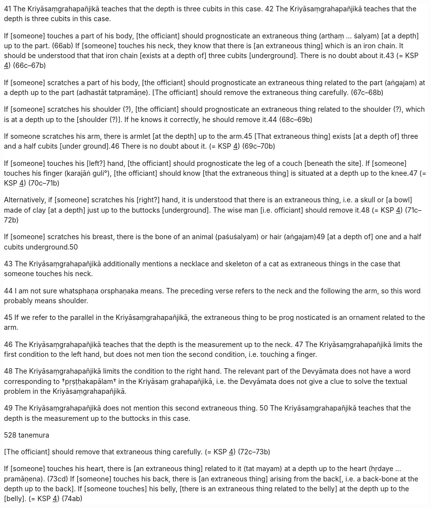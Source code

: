 41 The Kriyāsaṃgrahapañjikā teaches that the depth is three cubits in this case. 42 The Kriyāsaṃgrahapañjikā teaches that the depth is three cubits in this case. 
 

If [someone] touches a part of his body, [the officiant] should prognosticate an extraneous thing (arthaṃ … śalyam) [at a depth] up to the part. (66ab) If [someone] touches his neck, they know that there is [an extraneous thing] which is an iron chain. It should be understood that that iron chain [exists at a depth of] three cubits [underground]. There is no doubt about it.43 (= KSP [4](7)) (66c–67b) 

If [someone] scratches a part of his body, [the officiant] should prognosticate an extraneous thing related to the part (aṅgajam) at a depth up to the part (adhastāt tatpramāṇe). [The officiant] should remove the extraneous thing carefully. (67c–68b) 

If [someone] scratches his shoulder (?), [the officiant] should prognosticate an extraneous thing related to the shoulder (?), which is at a depth up to the [shoulder (?)]. If he knows it correctly, he should remove it.44 (68c–69b) 

If someone scratches his arm, there is armlet [at the depth] up to the arm.45 [That extraneous thing] exists [at a depth of] three and a half cubits [under ground].46 There is no doubt about it. (= KSP [4](10)) (69c–70b) 

If [someone] touches his [left?] hand, [the officiant] should prognosticate the leg of a couch [beneath the site]. If [someone] touches his finger (karajāṅ guli°), [the officiant] should know [that the extraneous thing] is situated at a depth up to the knee.47 (= KSP [4](12)) (70c–71b) 

Alternatively, if [someone] scratches his [right?] hand, it is understood that there is an extraneous thing, i.e. a skull or [a bowl] made of clay [at a depth] just up to the buttocks [underground]. The wise man [i.e. officiant] should remove it.48 (= KSP [4](11)) (71c–72b) 

If [someone] scratches his breast, there is the bone of an animal (paśuśalyam) or hair (aṅgajam)49 [at a depth of] one and a half cubits underground.50 

43 The Kriyāsaṃgrahapañjikā additionally mentions a necklace and skeleton of a cat as extraneous things in the case that someone touches his neck. 

44 I am not sure whatsphaṇa orsphaṇaka means. The preceding verse refers to the neck and the following the arm, so this word probably means shoulder. 

45 If we refer to the parallel in the Kriyāsaṃgrahapañjikā, the extraneous thing to be prog nosticated is an ornament related to the arm. 

46 The Kriyāsaṃgrahapañjikā teaches that the depth is the measurement up to the neck. 47 The Kriyāsaṃgrahapañjikā limits the first condition to the left hand, but does not men tion the second condition, i.e. touching a finger. 

48 The Kriyāsaṃgrahapañjikā limits the condition to the right hand. The relevant part of the Devyāmata does not have a word corresponding to †pṛṣṭḥakapālam† in the Kriyāsaṃ grahapañjikā, i.e. the Devyāmata does not give a clue to solve the textual problem in the Kriyāsaṃgrahapañjikā. 

49 The Kriyāsaṃgrahapañjikā does not mention this second extraneous thing. 50 The Kriyāsaṃgrahapañjikā teaches that the depth is the measurement up to the buttocks in this case. 
 

528 tanemura 

[The officiant] should remove that extraneous thing carefully. (= KSP [4](14)) (72c–73b) 

If [someone] touches his heart, there is [an extraneous thing] related to it (tat mayam) at a depth up to the heart (hṛdaye … pramāṇena). (73cd) If [someone] touches his back, there is [an extraneous thing] arising from the back[, i.e. a back-bone at the depth up to the back]. If [someone touches] his belly, [there is an extraneous thing related to the belly] at the depth up to the [belly]. (= KSP [4](15)) (74ab) 
